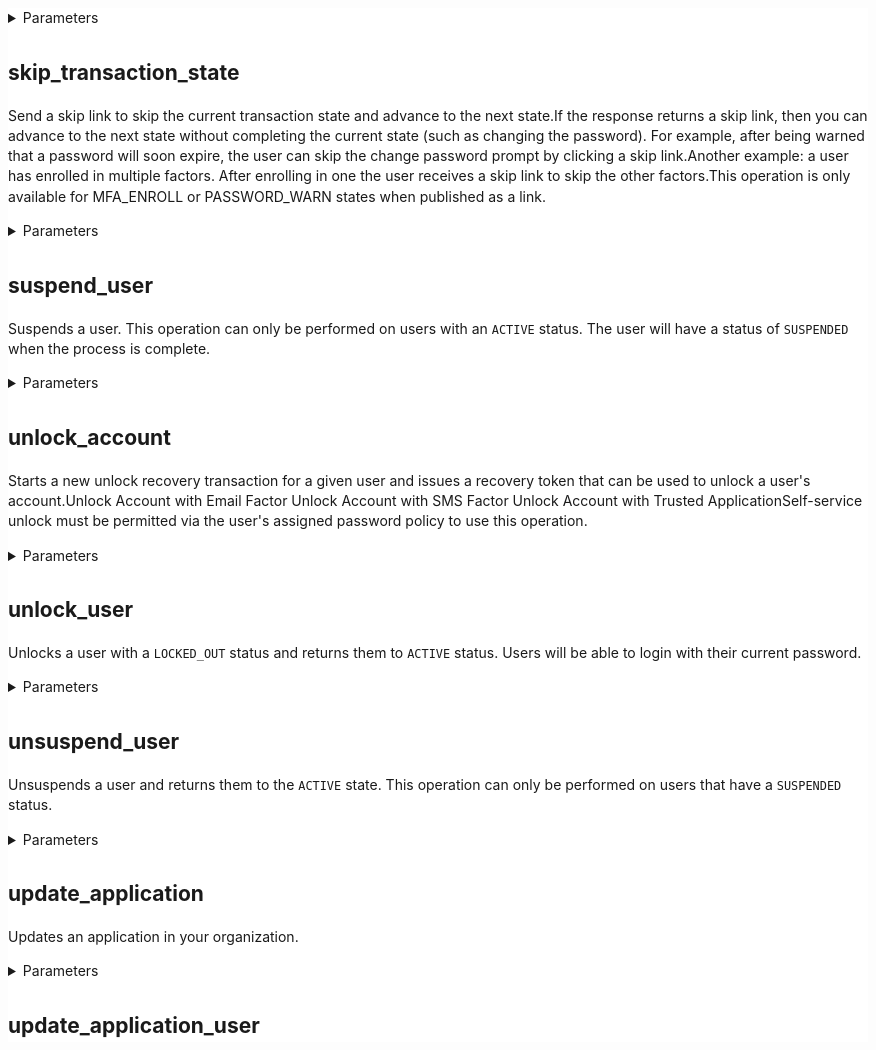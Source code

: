 <details><summary>Parameters</summary></details>

## skip_transaction_state

Send a skip link to skip the current transaction state and advance to the next state.If the response returns a skip link, then you can advance to the next state without completing the current state (such as changing the password).
For example, after being warned that a password will soon expire, the user can skip the change password prompt
by clicking a skip link.Another example: a user has enrolled in multiple factors. After enrolling in one the user receives a skip link
to skip the other factors.This operation is only available for MFA_ENROLL or PASSWORD_WARN states when published as a link.

<details><summary>Parameters</summary></details>

## suspend_user

Suspends a user. This operation can only be performed on users with an `ACTIVE` status. The user will have a status of `SUSPENDED` when the process is complete.

<details><summary>Parameters</summary></details>

## unlock_account

Starts a new unlock recovery transaction for a given user and issues a recovery token that can be used to unlock a user's account.Unlock Account with Email Factor Unlock Account with SMS Factor Unlock Account with Trusted ApplicationSelf-service unlock must be permitted via the user's assigned password policy to use this operation.

<details><summary>Parameters</summary></details>

## unlock_user

Unlocks a user with a `LOCKED_OUT` status and returns them to `ACTIVE` status. Users will be able to login with their current password.

<details><summary>Parameters</summary></details>

## unsuspend_user

Unsuspends a user and returns them to the `ACTIVE` state. This operation can only be performed on users that have a `SUSPENDED` status.

<details><summary>Parameters</summary></details>

## update_application

Updates an application in your organization.

<details><summary>Parameters</summary></details>

## update_application_user

